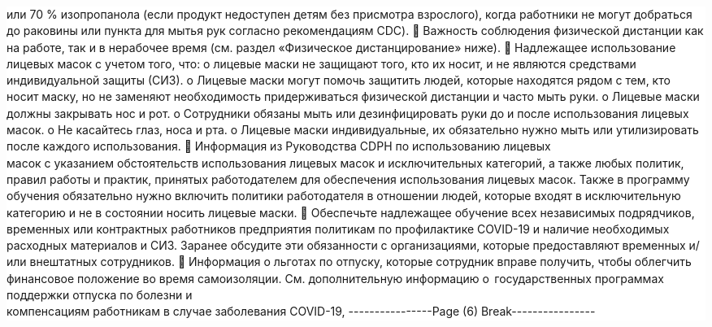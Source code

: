   
 
   
 
 
  
  
 
  
  
 
  
  
 
 
 
        
 
  
  
 
         
 
 
  
  
 
или 70 % изопропанола (если продукт недоступен детям без 
присмотра взрослого), когда работники не могут добраться до 
раковины или пункта для мытья рук согласно рекомендациям 
CDC). 
 Важность соблюдения физической дистанции как на работе, так и в 
нерабочее время (см. раздел «Физическое дистанцирование» 
ниже). 
 Надлежащее использование лицевых масок с учетом того, что: 
o лицевые маски не защищают того, кто их носит, и не являются 
средствами индивидуальной защиты (СИЗ). 
o Лицевые маски могут помочь защитить людей, которые 
находятся рядом с тем, кто носит маску, но не заменяют 
необходимость придерживаться физической дистанции и часто 
мыть руки. 
o Лицевые маски должны закрывать нос и рот. 
o Сотрудники обязаны мыть или дезинфицировать руки до и после 
использования лицевых масок. 
o Не касайтесь глаз, носа и рта. 
o Лицевые маски индивидуальные, их обязательно нужно мыть или 
утилизировать после каждого использования. 
 Информация из Руководства CDPH по  использованию лицевых  
масок с указанием обстоятельств использования лицевых масок и 
исключительных категорий, а также любых политик, правил работы и 
практик, принятых работодателем для обеспечения использования 
лицевых масок. Также в программу обучения обязательно нужно 
включить политики работодателя в отношении людей, которые входят 
в исключительную категорию и не в состоянии носить лицевые 
маски. 
 Обеспечьте надлежащее обучение всех независимых подрядчиков, 
временных или контрактных работников предприятия политикам по 
профилактике COVID-19 и наличие необходимых расходных 
материалов и СИЗ. Заранее обсудите эти обязанности с 
организациями, которые предоставляют временных и/или 
внештатных сотрудников. 
  Информация о льготах по отпуску, которые сотрудник вправе 
получить, чтобы облегчить финансовое положение во время 
самоизоляции. См. дополнительную информацию 
о  государственных программах поддержки отпуска по болезни и  
компенсациям работникам в случае заболевания COVID-19, 
----------------Page (6) Break----------------
 